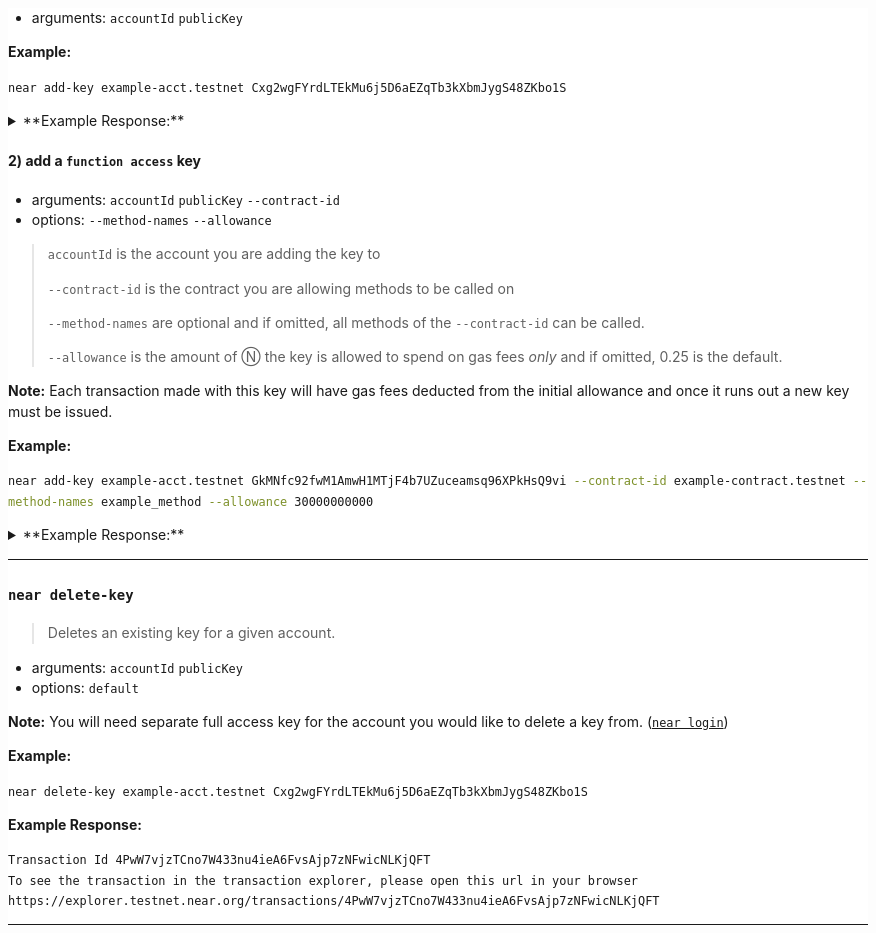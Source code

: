 - arguments: `accountId` `publicKey`

**Example:**

```bash
near add-key example-acct.testnet Cxg2wgFYrdLTEkMu6j5D6aEZqTb3kXbmJygS48ZKbo1S
```

<details><summary>**Example Response:**</summary></details>

#### 2) add a `function access` key

- arguments: `accountId` `publicKey` `--contract-id`
- options: `--method-names` `--allowance`

> `accountId` is the account you are adding the key to
>
> `--contract-id` is the contract you are allowing methods to be called on
>
> `--method-names` are optional and if omitted, all methods of the `--contract-id` can be called. 
>
> `--allowance` is the amount of Ⓝ the key is allowed to spend on gas fees _only_ and if omitted, 0.25 is the default.

**Note:** Each transaction made with this key will have gas fees deducted from the initial allowance and once it runs out a new key must be issued.

**Example:**

```bash
near add-key example-acct.testnet GkMNfc92fwM1AmwH1MTjF4b7UZuceamsq96XPkHsQ9vi --contract-id example-contract.testnet --method-names example_method --allowance 30000000000
```

<details><summary>**Example Response:**</summary></details>

---

### `near delete-key`

> Deletes an existing key for a given account.

- arguments: `accountId` `publicKey`
- options: `default`

**Note:** You will need separate full access key for the account you would like to delete a key from. ([`near login`](/docs/tools/near-cli#near-login))

**Example:**

```bash
near delete-key example-acct.testnet Cxg2wgFYrdLTEkMu6j5D6aEZqTb3kXbmJygS48ZKbo1S
```

**Example Response:**

    Transaction Id 4PwW7vjzTCno7W433nu4ieA6FvsAjp7zNFwicNLKjQFT
    To see the transaction in the transaction explorer, please open this url in your browser
    https://explorer.testnet.near.org/transactions/4PwW7vjzTCno7W433nu4ieA6FvsAjp7zNFwicNLKjQFT

---